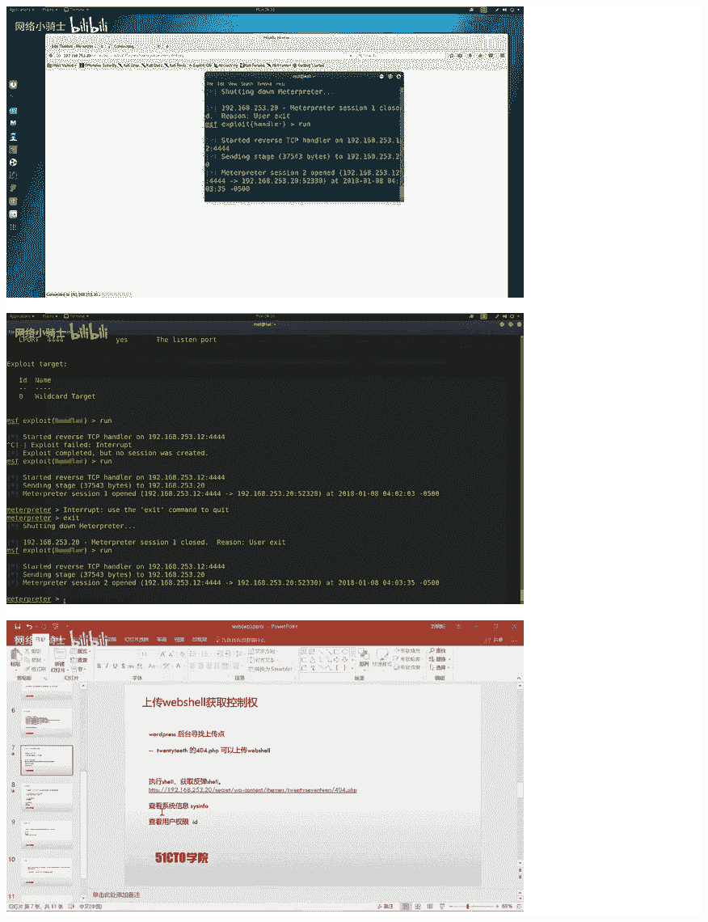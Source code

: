 ![](img/9cdab7cd26f5a4193b0327f5b1af0259_13.png)

![](img/9cdab7cd26f5a4193b0327f5b1af0259_14.png)

![](img/9cdab7cd26f5a4193b0327f5b1af0259_15.png)
